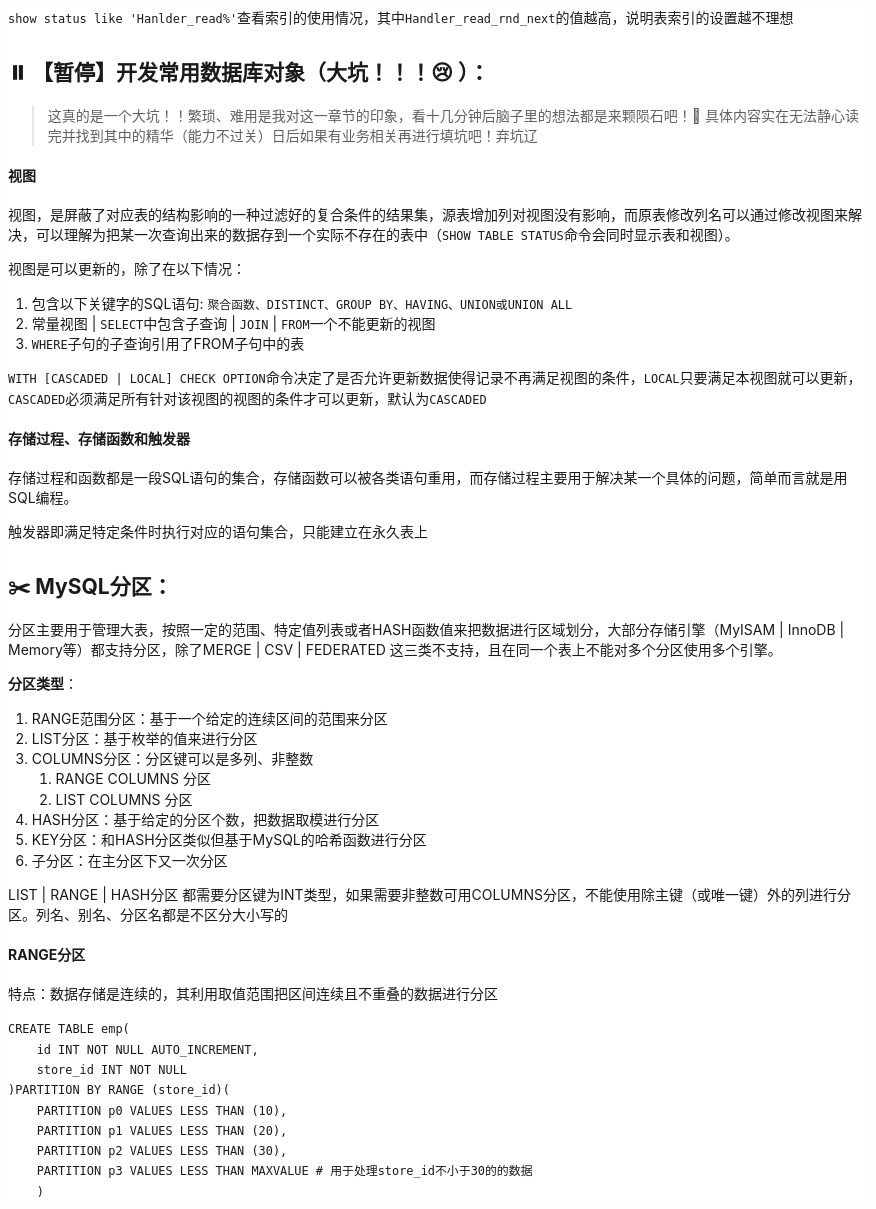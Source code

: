 `show status like 'Hanlder_read%'`查看索引的使用情况，其中`Handler_read_rnd_next`的值越高，说明表索引的设置越不理想

## :pause_button: 【暂停】开发常用数据库对象（大坑！！！:cry: ）：

> 这真的是一个大坑！！繁琐、难用是我对这一章节的印象，看十几分钟后脑子里的想法都是来颗陨石吧！:dizzy: 具体内容实在无法静心读完并找到其中的精华（能力不过关）日后如果有业务相关再进行填坑吧！弃坑辽

#### 视图

视图，是屏蔽了对应表的结构影响的一种过滤好的复合条件的结果集，源表增加列对视图没有影响，而原表修改列名可以通过修改视图来解决，可以理解为把某一次查询出来的数据存到一个实际不存在的表中（`SHOW TABLE STATUS`命令会同时显示表和视图）。

视图是可以更新的，除了在以下情况：

1. 包含以下关键字的SQL语句: `聚合函数、DISTINCT、GROUP BY、HAVING、UNION或UNION ALL`
2. 常量视图 | `SELECT`中包含子查询 | `JOIN` | `FROM`一个不能更新的视图 
3. `WHERE`子句的子查询引用了FROM子句中的表

`WITH [CASCADED | LOCAL] CHECK OPTION`命令决定了是否允许更新数据使得记录不再满足视图的条件，`LOCAL`只要满足本视图就可以更新，`CASCADED`必须满足所有针对该视图的视图的条件才可以更新，默认为`CASCADED`

#### 存储过程、存储函数和触发器 

存储过程和函数都是一段SQL语句的集合，存储函数可以被各类语句重用，而存储过程主要用于解决某一个具体的问题，简单而言就是用SQL编程。

触发器即满足特定条件时执行对应的语句集合，只能建立在永久表上

## :scissors: MySQL分区：

分区主要用于管理大表，按照一定的范围、特定值列表或者HASH函数值来把数据进行区域划分，大部分存储引擎（MyISAM | InnoDB | Memory等）都支持分区，除了MERGE | CSV | FEDERATED 这三类不支持，且在同一个表上不能对多个分区使用多个引擎。

**分区类型**：

1. RANGE范围分区：基于一个给定的连续区间的范围来分区
2. LIST分区：基于枚举的值来进行分区
3. COLUMNS分区：分区键可以是多列、非整数
   1. RANGE COLUMNS 分区
   2. LIST COLUMNS 分区
4. HASH分区：基于给定的分区个数，把数据取模进行分区
5. KEY分区：和HASH分区类似但基于MySQL的哈希函数进行分区
6. 子分区：在主分区下又一次分区

LIST | RANGE | HASH分区 都需要分区键为INT类型，如果需要非整数可用COLUMNS分区，不能使用除主键（或唯一键）外的列进行分区。列名、别名、分区名都是不区分大小写的

#### RANGE分区 

特点：数据存储是连续的，其利用取值范围把区间连续且不重叠的数据进行分区

```mysql
CREATE TABLE emp(
    id INT NOT NULL AUTO_INCREMENT,
    store_id INT NOT NULL 
)PARTITION BY RANGE (store_id)(
    PARTITION p0 VALUES LESS THAN (10),
    PARTITION p1 VALUES LESS THAN (20),
    PARTITION p2 VALUES LESS THAN (30),
    PARTITION p3 VALUES LESS THAN MAXVALUE # 用于处理store_id不小于30的的数据
    )
```
